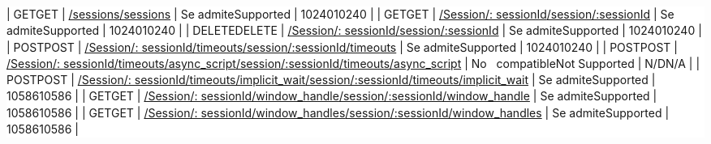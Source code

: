 | <span data-ttu-id="98c06-518">GET</span><span class="sxs-lookup"><span data-stu-id="98c06-518">GET</span></span>         | [<span data-ttu-id="98c06-519">/sessions</span><span class="sxs-lookup"><span data-stu-id="98c06-519">/sessions</span></span>](https://github.com/SeleniumHQ/selenium/wiki/JsonWireProtocol#sessions)                                                                           | <span data-ttu-id="98c06-520">Se admite</span><span class="sxs-lookup"><span data-stu-id="98c06-520">Supported</span></span>          | <span data-ttu-id="98c06-521">10240</span><span class="sxs-lookup"><span data-stu-id="98c06-521">10240</span></span>             |
| <span data-ttu-id="98c06-522">GET</span><span class="sxs-lookup"><span data-stu-id="98c06-522">GET</span></span>         | [<span data-ttu-id="98c06-523">/Session/: sessionId</span><span class="sxs-lookup"><span data-stu-id="98c06-523">/session/:sessionId</span></span>](https://github.com/SeleniumHQ/selenium/wiki/JsonWireProtocol#sessionsessionid)                                                         | <span data-ttu-id="98c06-524">Se admite</span><span class="sxs-lookup"><span data-stu-id="98c06-524">Supported</span></span>          | <span data-ttu-id="98c06-525">10240</span><span class="sxs-lookup"><span data-stu-id="98c06-525">10240</span></span>             |
| <span data-ttu-id="98c06-526">DELETE</span><span class="sxs-lookup"><span data-stu-id="98c06-526">DELETE</span></span>      | [<span data-ttu-id="98c06-527">/Session/: sessionId</span><span class="sxs-lookup"><span data-stu-id="98c06-527">/session/:sessionId</span></span>](https://github.com/SeleniumHQ/selenium/wiki/JsonWireProtocol#sessionsessionid)                                                         | <span data-ttu-id="98c06-528">Se admite</span><span class="sxs-lookup"><span data-stu-id="98c06-528">Supported</span></span>          | <span data-ttu-id="98c06-529">10240</span><span class="sxs-lookup"><span data-stu-id="98c06-529">10240</span></span>             |
| <span data-ttu-id="98c06-530">POST</span><span class="sxs-lookup"><span data-stu-id="98c06-530">POST</span></span>        | [<span data-ttu-id="98c06-531">/Session/: sessionId/timeouts</span><span class="sxs-lookup"><span data-stu-id="98c06-531">/session/:sessionId/timeouts</span></span>](https://github.com/SeleniumHQ/selenium/wiki/JsonWireProtocol#sessionsessionidtimeouts)                                        | <span data-ttu-id="98c06-532">Se admite</span><span class="sxs-lookup"><span data-stu-id="98c06-532">Supported</span></span>          | <span data-ttu-id="98c06-533">10240</span><span class="sxs-lookup"><span data-stu-id="98c06-533">10240</span></span>             |
| <span data-ttu-id="98c06-534">POST</span><span class="sxs-lookup"><span data-stu-id="98c06-534">POST</span></span>        | [<span data-ttu-id="98c06-535">/Session/: sessionId/timeouts/async_script</span><span class="sxs-lookup"><span data-stu-id="98c06-535">/session/:sessionId/timeouts/async_script</span></span>](https://github.com/SeleniumHQ/selenium/wiki/JsonWireProtocol#sessionsessionidtimeoutsasync_script)               | <span data-ttu-id="98c06-536">No &nbsp; compatible</span><span class="sxs-lookup"><span data-stu-id="98c06-536">Not&nbsp;Supported</span></span> | <span data-ttu-id="98c06-537">N/D</span><span class="sxs-lookup"><span data-stu-id="98c06-537">N/A</span></span>               |
| <span data-ttu-id="98c06-538">POST</span><span class="sxs-lookup"><span data-stu-id="98c06-538">POST</span></span>        | [<span data-ttu-id="98c06-539">/Session/: sessionId/timeouts/implicit_wait</span><span class="sxs-lookup"><span data-stu-id="98c06-539">/session/:sessionId/timeouts/implicit_wait</span></span>](https://github.com/SeleniumHQ/selenium/wiki/JsonWireProtocol#sessionsessionidtimeoutsimplicit_wait)             | <span data-ttu-id="98c06-540">Se admite</span><span class="sxs-lookup"><span data-stu-id="98c06-540">Supported</span></span>          | <span data-ttu-id="98c06-541">10586</span><span class="sxs-lookup"><span data-stu-id="98c06-541">10586</span></span>             |
| <span data-ttu-id="98c06-542">GET</span><span class="sxs-lookup"><span data-stu-id="98c06-542">GET</span></span>         | [<span data-ttu-id="98c06-543">/Session/: sessionId/window_handle</span><span class="sxs-lookup"><span data-stu-id="98c06-543">/session/:sessionId/window_handle</span></span>](https://github.com/SeleniumHQ/selenium/wiki/JsonWireProtocol#sessionsessionidwindow_handle)                              | <span data-ttu-id="98c06-544">Se admite</span><span class="sxs-lookup"><span data-stu-id="98c06-544">Supported</span></span>          | <span data-ttu-id="98c06-545">10586</span><span class="sxs-lookup"><span data-stu-id="98c06-545">10586</span></span>             |
| <span data-ttu-id="98c06-546">GET</span><span class="sxs-lookup"><span data-stu-id="98c06-546">GET</span></span>         | [<span data-ttu-id="98c06-547">/Session/: sessionId/window_handles</span><span class="sxs-lookup"><span data-stu-id="98c06-547">/session/:sessionId/window_handles</span></span>](https://github.com/SeleniumHQ/selenium/wiki/JsonWireProtocol#sessionsessionidwindow_handles)                            | <span data-ttu-id="98c06-548">Se admite</span><span class="sxs-lookup"><span data-stu-id="98c06-548">Supported</span></span>          | <span data-ttu-id="98c06-549">10586</span><span class="sxs-lookup"><span data-stu-id="98c06-549">10586</span></span>             |
